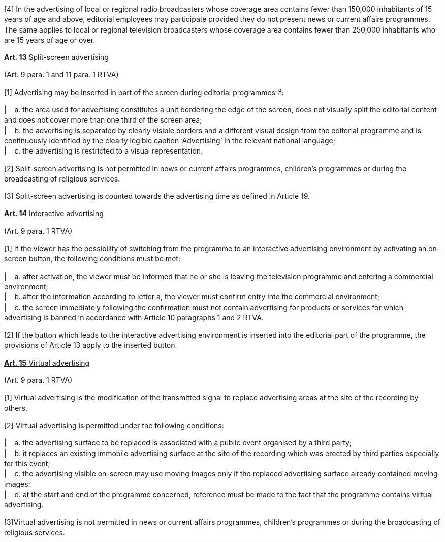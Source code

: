[4] In the advertising of local or regional radio broadcasters whose coverage area contains fewer than 150,000 inhabitants of 15 years of age and above, editorial employees may participate provided they do not present news or current affairs programmes. The same applies to local or regional television broadcasters whose coverage area contains fewer than 250,000 inhabitants who are 15 years of age or over.

[**Art. 13** Split-screen advertising](https://www.fedlex.admin.ch/eli/cc/2007/151/en#art_13) 

(Art. 9 para. 1 and 11 para. 1 RTVA)

[1] Advertising may be inserted in part of the screen during editorial programmes if:


|    a. the area used for advertising constitutes a unit bordering the edge of the screen, does not visually split the editorial content and does not cover more than one third of the screen area;  
|    b. the advertising is separated by clearly visible borders and a different visual design from the editorial programme and is continuously identified by the clearly legible caption ‘Advertising’ in the relevant national language;  
|    c. the advertising is restricted to a visual representation.

[2] Split-screen advertising is not permitted in news or current affairs programmes, children’s programmes or during the broadcasting of religious services.

[3] Split-screen advertising is counted towards the advertising time as defined in Article 19.

[**Art. 14** Interactive advertising](https://www.fedlex.admin.ch/eli/cc/2007/151/en#art_14) 

(Art. 9 para. 1 RTVA)

[1] If the viewer has the possibility of switching from the programme to an interactive advertising environment by activating an on-screen button, the following conditions must be met:


|    a. after activation, the viewer must be informed that he or she is leaving the television programme and entering a commercial environment;  
|    b. after the information according to letter a, the viewer must confirm entry into the commercial environment;  
|    c. the screen immediately following the confirmation must not contain advertising for products or services for which advertising is banned in accordance with Article 10 paragraphs 1 and 2 RTVA.

[2] If the button which leads to the interactive advertising environment is inserted into the editorial part of the programme, the provisions of Article 13 apply to the inserted button.

[**Art. 15** Virtual advertising](https://www.fedlex.admin.ch/eli/cc/2007/151/en#art_15) 

(Art. 9 para. 1 RTVA)

[1] Virtual advertising is the modification of the transmitted signal to replace advertising areas at the site of the recording by others.

[2] Virtual advertising is permitted under the following conditions:


|    a. the advertising surface to be replaced is associated with a public event organised by a third party;  
|    b. it replaces an existing immobile advertising surface at the site of the recording which was erected by third parties especially for this event;  
|    c. the advertising visible on-screen may use moving images only if the replaced advertising surface already contained moving images;  
|    d. at the start and end of the programme concerned, reference must be made to the fact that the programme contains virtual advertising.

[3]Virtual advertising is not permitted in news or current affairs programmes, children’s programmes or during the broadcasting of religious services.
